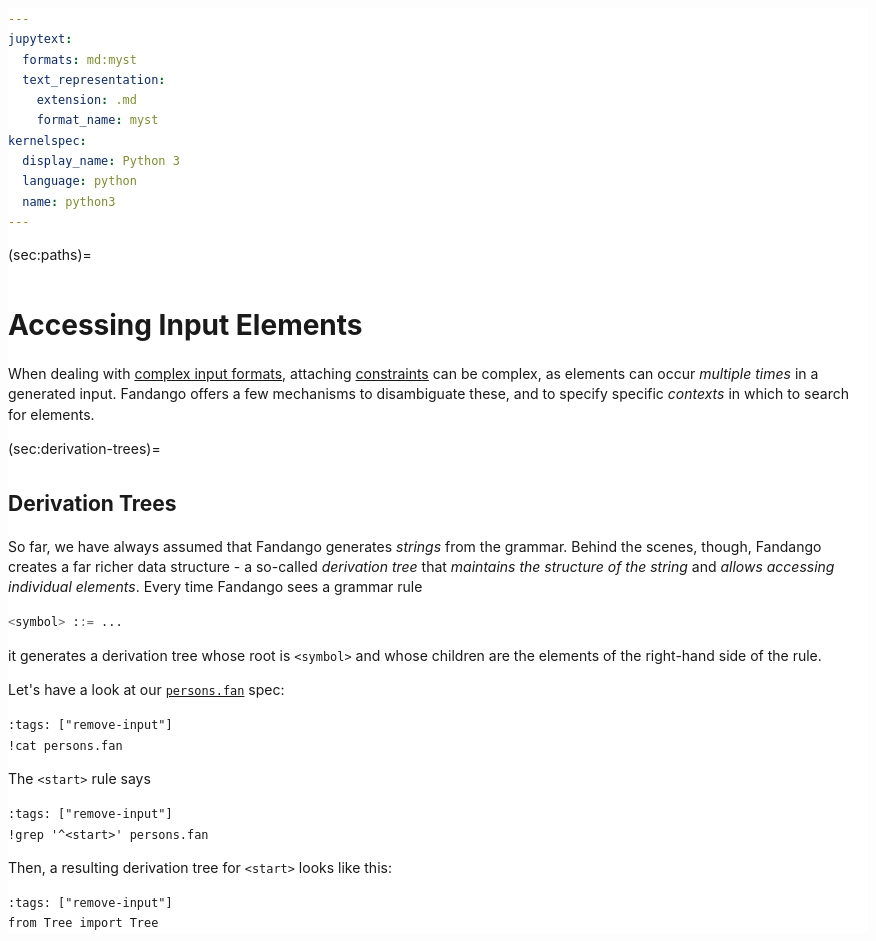 ```yaml
---
jupytext:
  formats: md:myst
  text_representation:
    extension: .md
    format_name: myst
kernelspec:
  display_name: Python 3
  language: python
  name: python3
---
```


(sec:paths)=
# Accessing Input Elements

When dealing with [complex input formats](sec:recursive), attaching [constraints](sec:constraints) can be complex, as elements can occur _multiple times_ in a generated input.
Fandango offers a few mechanisms to disambiguate these, and to specify specific _contexts_ in which to search for elements.

(sec:derivation-trees)=
## Derivation Trees

So far, we have always assumed that Fandango generates _strings_ from the grammar.
Behind the scenes, though, Fandango creates a far richer data structure - a so-called _derivation tree_ that _maintains the structure of the string_ and _allows accessing individual elements_.
Every time Fandango sees a grammar rule

```python
<symbol> ::= ...
```

it generates a derivation tree whose root is `<symbol>` and whose children are the elements of the right-hand side of the rule.

Let's have a look at our [`persons.fan`](persons.fan) spec:

```{code-cell}
:tags: ["remove-input"]
!cat persons.fan
```

The `<start>` rule says

```{code-cell}
:tags: ["remove-input"]
!grep '^<start>' persons.fan
```

Then, a resulting derivation tree for `<start>` looks like this:

```{code-cell}
:tags: ["remove-input"]
from Tree import Tree
```
